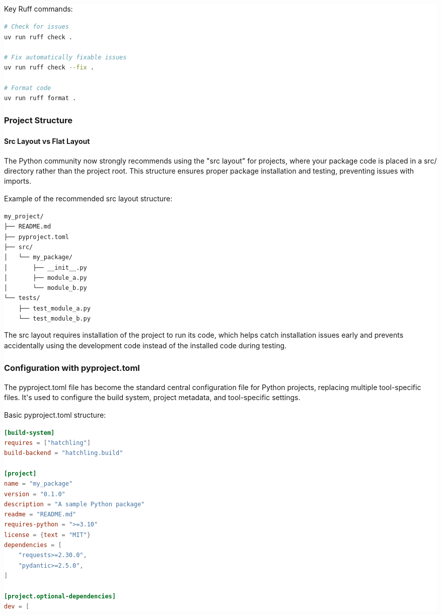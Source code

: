 Key Ruff commands:
```bash
# Check for issues
uv run ruff check .

# Fix automatically fixable issues
uv run ruff check --fix .

# Format code
uv run ruff format .
```

### Project Structure

#### Src Layout vs Flat Layout

The Python community now strongly recommends using the "src layout" for projects, where your package code is placed in a src/ directory rather than the project root. This structure ensures proper package installation and testing, preventing issues with imports.

Example of the recommended src layout structure:

```
my_project/
├── README.md
├── pyproject.toml
├── src/
│   └── my_package/
│       ├── __init__.py
│       ├── module_a.py
│       └── module_b.py
└── tests/
    ├── test_module_a.py
    └── test_module_b.py
```

The src layout requires installation of the project to run its code, which helps catch installation issues early and prevents accidentally using the development code instead of the installed code during testing.

### Configuration with pyproject.toml

The pyproject.toml file has become the standard central configuration file for Python projects, replacing multiple tool-specific files. It's used to configure the build system, project metadata, and tool-specific settings.

Basic pyproject.toml structure:

```toml
[build-system]
requires = ["hatchling"]
build-backend = "hatchling.build"

[project]
name = "my_package"
version = "0.1.0"
description = "A sample Python package"
readme = "README.md"
requires-python = ">=3.10"
license = {text = "MIT"}
dependencies = [
    "requests>=2.30.0",
    "pydantic>=2.5.0",
]

[project.optional-dependencies]
dev = [
```